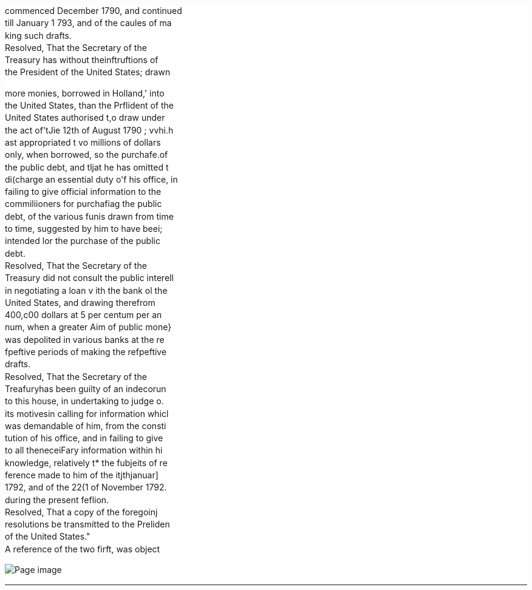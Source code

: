 commenced December 1790, and continued  
till January 1 793, and of the caules of ma­  
king such drafts.  
Resolved, That the Secretary of the  
Treasury has without theinftruftions of  
the President of the United States; drawn  
  
more monies, borrowed in Holland,&#x27; into  
the United States, than the Prflident of the  
United States authorised t,o draw under  
the act of&#x27;tJie 12th of August 1790 ; vvhi.h  
ast appropriated t vo millions of dollars  
only, when borrowed, so the purchafe.of  
the public debt, and tljat he has omitted t  
di(charge an essential duty o&#x27;f his office, in  
failing to give official information to the  
commiliioners for purchafiag the public  
debt, of the various funis drawn from time  
to time, suggested by him to have beei;  
intended lor the purchase of the public  
debt.  
Resolved, That the Secretary of the  
Treasury did not consult the public interell  
in negotiating a loan v ith the bank ol the  
United States, and drawing therefrom  
400,c00 dollars at 5 per centum per an­  
num, when a greater Aim of public mone}  
was depolited in various banks at the re­  
fpeftive periods of making the refpeftive  
drafts.  
Resolved, That the Secretary of the  
Treafuryhas been guilty of an indecorun  
to this house, in undertaking to judge o.  
its motivesin calling for information whicl  
was demandable of him, from the consti­  
tution of his office, and in failing to give  
to all theneceiFary information within hi  
knowledge, relatively t* the fubjeits of re­  
ference made to him of the itjthjanuar]  
1792, and of the 22(1 of November 1792.  
during the present feflion.  
Resolved, That a copy of the foregoinj  
resolutions be transmitted to the Preliden  
of the United States.&quot;  
A reference of the two firft, was object
</td><td style="width: 50%; max-height: 75%; margin: auto; display: block;">
<img alt="Page image" src="https://tile.loc.gov/image-services/iiif/service:ndnp:dlc:batch_dlc_germanrex_ver01:data:sn83025887:print:1793030601:0002/pct:28.41019026120606,2.8203062046736505,44.082554014833924,89.82675261885576/!600,600/0/default.jpg"/>
</td>
</tr></table>

---
